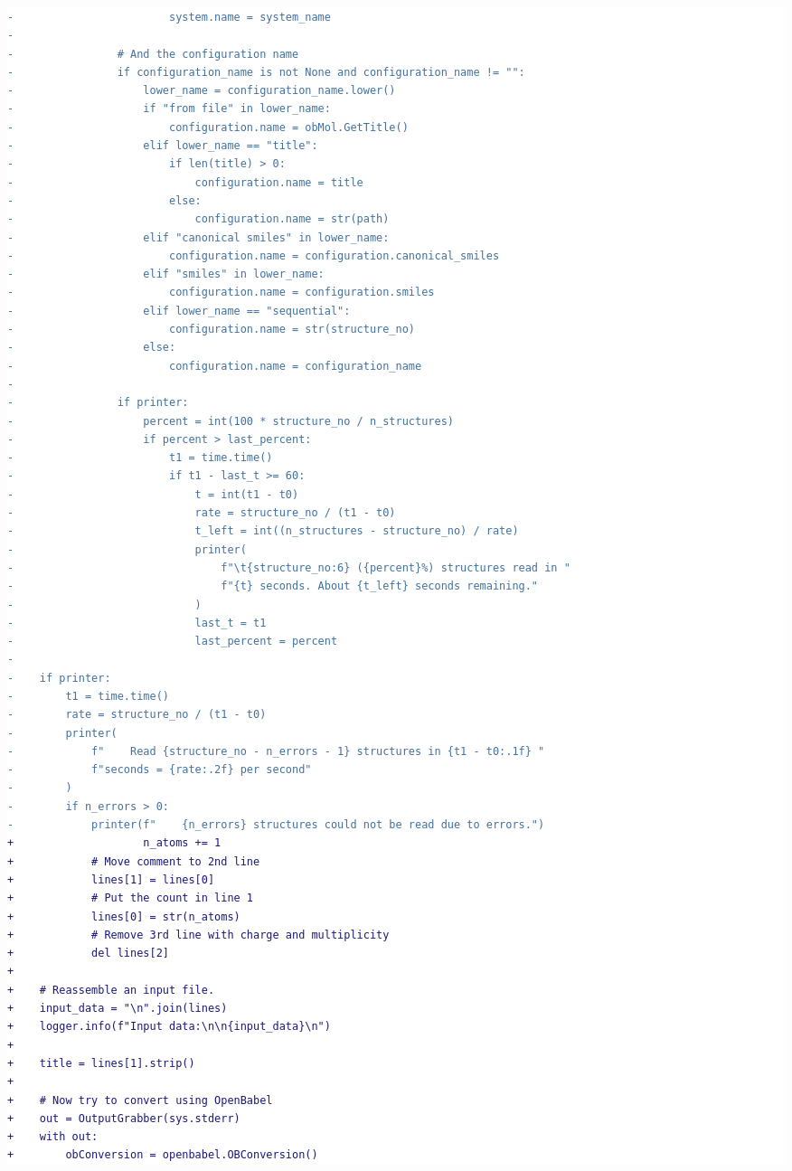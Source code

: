 ```diff
-                        system.name = system_name
-
-                # And the configuration name
-                if configuration_name is not None and configuration_name != "":
-                    lower_name = configuration_name.lower()
-                    if "from file" in lower_name:
-                        configuration.name = obMol.GetTitle()
-                    elif lower_name == "title":
-                        if len(title) > 0:
-                            configuration.name = title
-                        else:
-                            configuration.name = str(path)
-                    elif "canonical smiles" in lower_name:
-                        configuration.name = configuration.canonical_smiles
-                    elif "smiles" in lower_name:
-                        configuration.name = configuration.smiles
-                    elif lower_name == "sequential":
-                        configuration.name = str(structure_no)
-                    else:
-                        configuration.name = configuration_name
-
-                if printer:
-                    percent = int(100 * structure_no / n_structures)
-                    if percent > last_percent:
-                        t1 = time.time()
-                        if t1 - last_t >= 60:
-                            t = int(t1 - t0)
-                            rate = structure_no / (t1 - t0)
-                            t_left = int((n_structures - structure_no) / rate)
-                            printer(
-                                f"\t{structure_no:6} ({percent}%) structures read in "
-                                f"{t} seconds. About {t_left} seconds remaining."
-                            )
-                            last_t = t1
-                            last_percent = percent
-
-    if printer:
-        t1 = time.time()
-        rate = structure_no / (t1 - t0)
-        printer(
-            f"    Read {structure_no - n_errors - 1} structures in {t1 - t0:.1f} "
-            f"seconds = {rate:.2f} per second"
-        )
-        if n_errors > 0:
-            printer(f"    {n_errors} structures could not be read due to errors.")
+                    n_atoms += 1
+            # Move comment to 2nd line
+            lines[1] = lines[0]
+            # Put the count in line 1
+            lines[0] = str(n_atoms)
+            # Remove 3rd line with charge and multiplicity
+            del lines[2]
+
+    # Reassemble an input file.
+    input_data = "\n".join(lines)
+    logger.info(f"Input data:\n\n{input_data}\n")
+
+    title = lines[1].strip()
+
+    # Now try to convert using OpenBabel
+    out = OutputGrabber(sys.stderr)
+    with out:
+        obConversion = openbabel.OBConversion()
```
